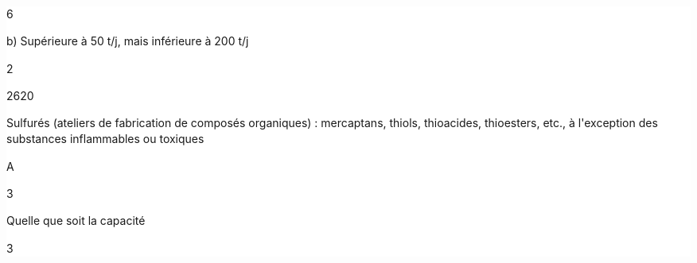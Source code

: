 </td>
        <td width="26" valign="top">

6 

</td>
      </tr>
      <tr>
        <td width="437" valign="top">
        </td><td valign="top" width="32">

</td>
        <td width="29" valign="top">

</td>
        <td valign="top" width="155">

b) Supérieure à 50 t/j, mais inférieure à 200 t/j 

</td>
        <td valign="top" width="26">

2 

</td>
      </tr>
      <tr>
        <td valign="top" width="21">

2620 

</td>
        <td valign="top" width="437">

Sulfurés (ateliers de fabrication de composés organiques) : mercaptans, thiols, thioacides, thioesters, etc., à l'exception
des substances inflammables ou toxiques 

</td>
        <td valign="top" width="32">

A 

</td>
        <td valign="top" width="29">

3 

</td>
        <td valign="top" width="155">

Quelle que soit la capacité 

</td>
        <td valign="top" width="26">

3 

</td>
      </tr>
      <tr>
        <td width="21" valign="top" rowspan="3">
